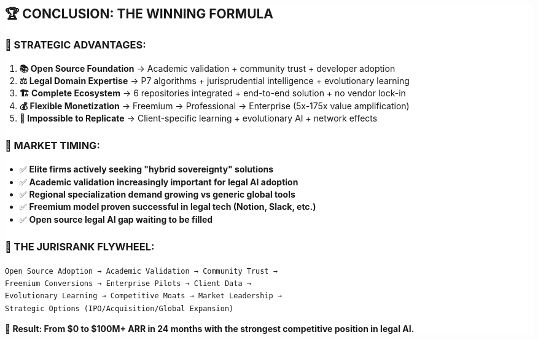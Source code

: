 
## 🏆 CONCLUSION: THE WINNING FORMULA

### **🎯 STRATEGIC ADVANTAGES:**

1. **📚 Open Source Foundation** → Academic validation + community trust + developer adoption
2. **⚖️ Legal Domain Expertise** → P7 algorithms + jurisprudential intelligence + evolutionary learning
3. **🏗️ Complete Ecosystem** → 6 repositories integrated + end-to-end solution + no vendor lock-in
4. **💰 Flexible Monetization** → Freemium → Professional → Enterprise (5x-175x value amplification)
5. **🚀 Impossible to Replicate** → Client-specific learning + evolutionary AI + network effects

### **🎪 MARKET TIMING:**
- ✅ **Elite firms actively seeking "hybrid sovereignty" solutions**
- ✅ **Academic validation increasingly important for legal AI adoption**  
- ✅ **Regional specialization demand growing vs generic global tools**
- ✅ **Freemium model proven successful in legal tech (Notion, Slack, etc.)**
- ✅ **Open source legal AI gap waiting to be filled**

### **🚀 THE JURISRANK FLYWHEEL:**

```
Open Source Adoption → Academic Validation → Community Trust → 
Freemium Conversions → Enterprise Pilots → Client Data → 
Evolutionary Learning → Competitive Moats → Market Leadership → 
Strategic Options (IPO/Acquisition/Global Expansion)
```

**🎯 Result: From $0 to $100M+ ARR in 24 months with the strongest competitive position in legal AI.**